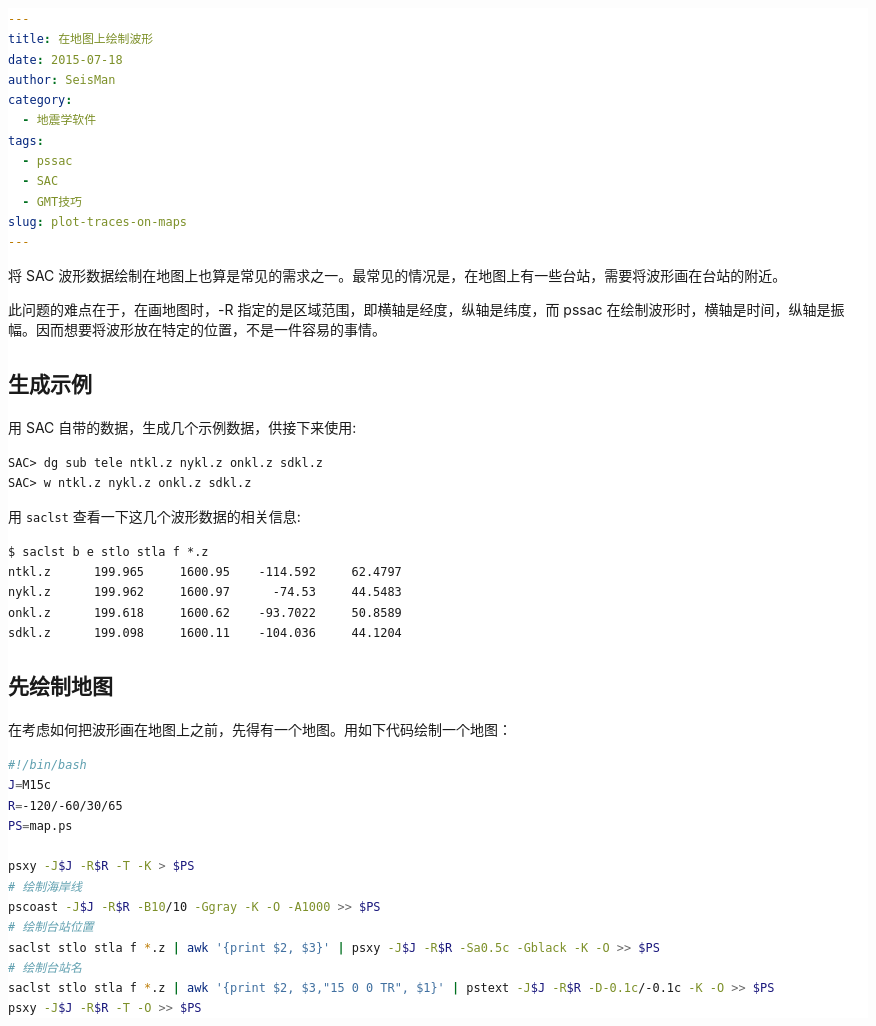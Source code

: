 ```yaml
---
title: 在地图上绘制波形
date: 2015-07-18
author: SeisMan
category:
  - 地震学软件
tags:
  - pssac
  - SAC
  - GMT技巧
slug: plot-traces-on-maps
---
```


将 SAC 波形数据绘制在地图上也算是常见的需求之一。最常见的情况是，在地图上有一些台站，需要将波形画在台站的附近。

此问题的难点在于，在画地图时，-R 指定的是区域范围，即横轴是经度，纵轴是纬度，而 pssac 在绘制波形时，横轴是时间，纵轴是振幅。因而想要将波形放在特定的位置，不是一件容易的事情。



## 生成示例

用 SAC 自带的数据，生成几个示例数据，供接下来使用:

    SAC> dg sub tele ntkl.z nykl.z onkl.z sdkl.z
    SAC> w ntkl.z nykl.z onkl.z sdkl.z

用 `saclst` 查看一下这几个波形数据的相关信息:

    $ saclst b e stlo stla f *.z
    ntkl.z      199.965     1600.95    -114.592     62.4797
    nykl.z      199.962     1600.97      -74.53     44.5483
    onkl.z      199.618     1600.62    -93.7022     50.8589
    sdkl.z      199.098     1600.11    -104.036     44.1204

## 先绘制地图

在考虑如何把波形画在地图上之前，先得有一个地图。用如下代码绘制一个地图：

``` bash
#!/bin/bash
J=M15c
R=-120/-60/30/65
PS=map.ps

psxy -J$J -R$R -T -K > $PS
# 绘制海岸线
pscoast -J$J -R$R -B10/10 -Ggray -K -O -A1000 >> $PS
# 绘制台站位置
saclst stlo stla f *.z | awk '{print $2, $3}' | psxy -J$J -R$R -Sa0.5c -Gblack -K -O >> $PS
# 绘制台站名
saclst stlo stla f *.z | awk '{print $2, $3,"15 0 0 TR", $1}' | pstext -J$J -R$R -D-0.1c/-0.1c -K -O >> $PS
psxy -J$J -R$R -T -O >> $PS
```
